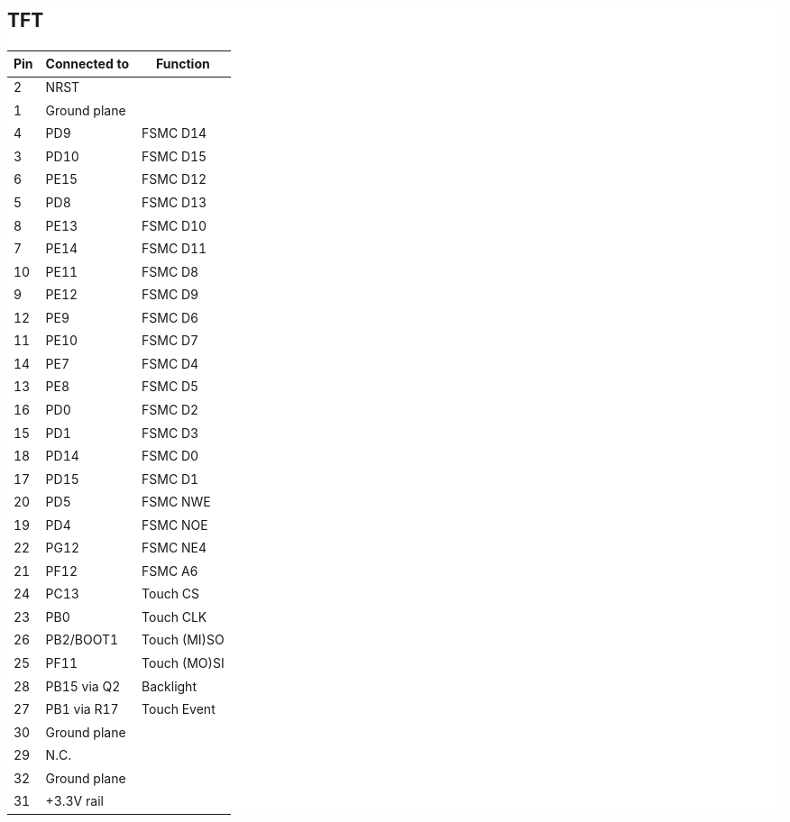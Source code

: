 ## TFT

| Pin   | Connected to | Function       |
| ----- | ------------ | -------------- |
|   2   | NRST         |                |
|   1   | Ground plane |                |
|   4   | PD9          | FSMC D14       |
|   3   | PD10         | FSMC D15       |
|   6   | PE15         | FSMC D12       |
|   5   | PD8          | FSMC D13       |
|   8   | PE13         | FSMC D10       |
|   7   | PE14         | FSMC D11       |
|  10   | PE11         | FSMC D8        |
|   9   | PE12         | FSMC D9        |
|  12   | PE9          | FSMC D6        |
|  11   | PE10         | FSMC D7        |
|  14   | PE7          | FSMC D4        |
|  13   | PE8          | FSMC D5        |
|  16   | PD0          | FSMC D2        |
|  15   | PD1          | FSMC D3        |
|  18   | PD14         | FSMC D0        |
|  17   | PD15         | FSMC D1        |
|  20   | PD5          | FSMC NWE       |
|  19   | PD4          | FSMC NOE       |
|  22   | PG12         | FSMC NE4       |
|  21   | PF12         | FSMC A6        |
|  24   | PC13         | Touch CS       |
|  23   | PB0          | Touch CLK      |
|  26   | PB2/BOOT1    | Touch (MI)SO   |
|  25   | PF11         | Touch (MO)SI   |
|  28   | PB15 via Q2  | Backlight      |
|  27   | PB1 via R17  | Touch Event    |
|  30   | Ground plane |                |
|  29   | N.C.         |                |
|  32   | Ground plane |                |
|  31   | +3.3V rail   |                |
